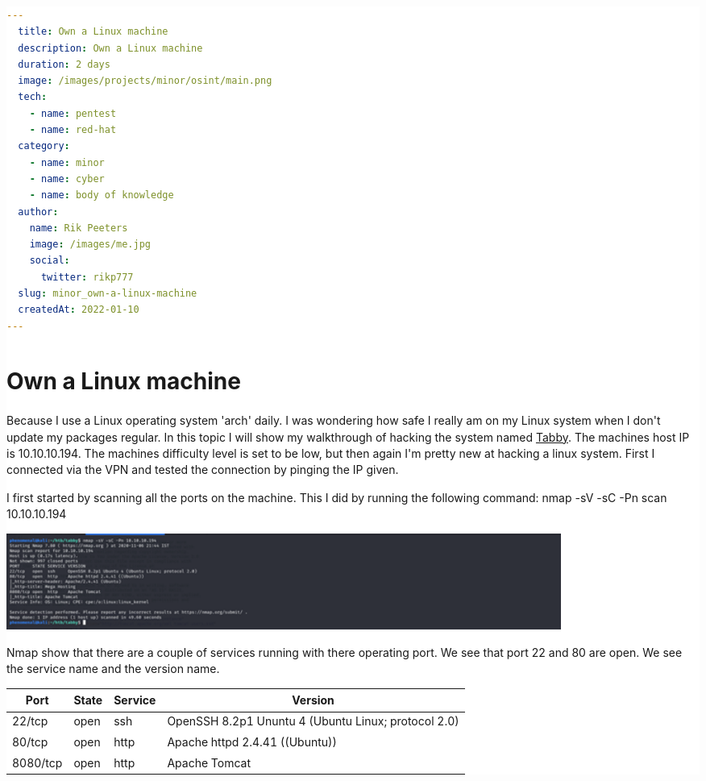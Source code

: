 ```yaml
---
  title: Own a Linux machine 
  description: Own a Linux machine
  duration: 2 days
  image: /images/projects/minor/osint/main.png
  tech:
    - name: pentest
    - name: red-hat
  category:
    - name: minor
    - name: cyber
    - name: body of knowledge
  author:
    name: Rik Peeters
    image: /images/me.jpg
    social:
      twitter: rikp777
  slug: minor_own-a-linux-machine
  createdAt: 2022-01-10
---
```


# Own a Linux machine

Because I use a Linux operating system 'arch' daily. I was wondering how safe I really am on my Linux system when I don't update my packages regular. In this topic I will show my walkthrough of hacking the system named [Tabby](https://www.hackthebox.com/home/machines/profile/259). The machines host IP is 10.10.10.194. The machines difficulty level is set to be low, but then again I'm pretty new at hacking a linux system. First I connected via the VPN and tested the connection by pinging the IP given. 

I first started by scanning all the ports on the machine. This I did by running the following command: nmap -sV -sC -Pn scan 10.10.10.194

<a href="/images/projects/minor/nmap.png" target="_blank" rel="some text">
  <img width="80%" src="/images/projects/minor/nmap.png" alt="nmap"/>
</a>

Nmap show that there are a couple of services running with there operating port. We see that port 22 and 80 are open. We see the service name and the version name. 

| Port     | State | Service | Version                                             |
| -------- | ----- | ------- | --------------------------------------------------- |
| 22/tcp   | open  | ssh     | OpenSSH 8.2p1 Ununtu 4 (Ubuntu Linux; protocol 2.0) |
| 80/tcp   | open  | http    | Apache httpd 2.4.41 ((Ubuntu))                      |
| 8080/tcp | open  | http    | Apache Tomcat                                       |
